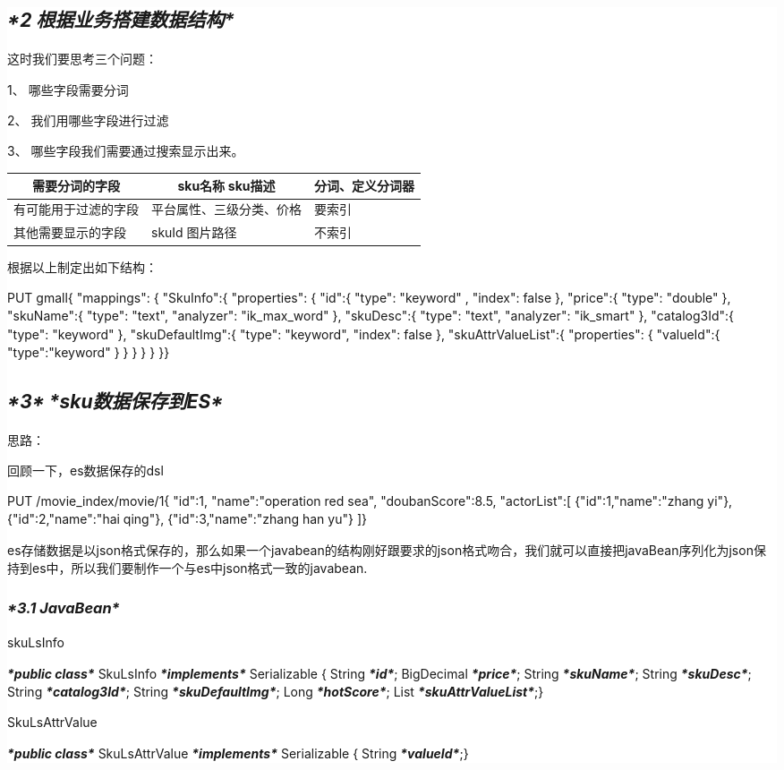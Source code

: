  

 

## ***\*2 根据业务搭建数据结构\****

这时我们要思考三个问题：

1、 哪些字段需要分词

2、 我们用哪些字段进行过滤

3、 哪些字段我们需要通过搜索显示出来。

   

| 需要分词的字段       | sku名称  sku描述         | 分词、定义分词器 |
| -------------------- | ------------------------ | ---------------- |
| 有可能用于过滤的字段 | 平台属性、三级分类、价格 | 要索引           |
| 其他需要显示的字段   | skuId 图片路径           | 不索引           |

 

根据以上制定出如下结构：

PUT gmall{ "mappings": {  "SkuInfo":{   "properties": {    "id":{     "type": "keyword"     , "index": false    },    "price":{     "type": "double"    },     "skuName":{     "type": "text",     "analyzer": "ik_max_word"    },    "skuDesc":{     "type": "text",     "analyzer": "ik_smart"    },    "catalog3Id":{     "type": "keyword"    },    "skuDefaultImg":{     "type": "keyword",     "index": false    },    "skuAttrValueList":{     "properties": {      "valueId":{       "type":"keyword"      }     }    }   }  } }}

 

## ***\*3\**** ***\*sku数据保存到ES\****

思路：

回顾一下，es数据保存的dsl

PUT /movie_index/movie/1{ "id":1, "name":"operation red sea", "doubanScore":8.5, "actorList":[   {"id":1,"name":"zhang yi"}, {"id":2,"name":"hai qing"}, {"id":3,"name":"zhang han yu"} ]}

 

es存储数据是以json格式保存的，那么如果一个javabean的结构刚好跟要求的json格式吻合，我们就可以直接把javaBean序列化为json保持到es中，所以我们要制作一个与es中json格式一致的javabean.

### ***\*3.1  JavaBean\****

skuLsInfo

***\*public class\**** SkuLsInfo ***\*implements\**** Serializable {     String ***\*id\****;    BigDecimal ***\*price\****;    String ***\*skuName\****;    String ***\*skuDesc\****;    String ***\*catalog3Id\****;    String ***\*skuDefaultImg\****;    Long ***\*hotScore\****;    List<SkuLsAttrValue> ***\*skuAttrValueList\****;}

SkuLsAttrValue

***\*public class\**** SkuLsAttrValue ***\*implements\**** Serializable {    String ***\*valueId\****;}
